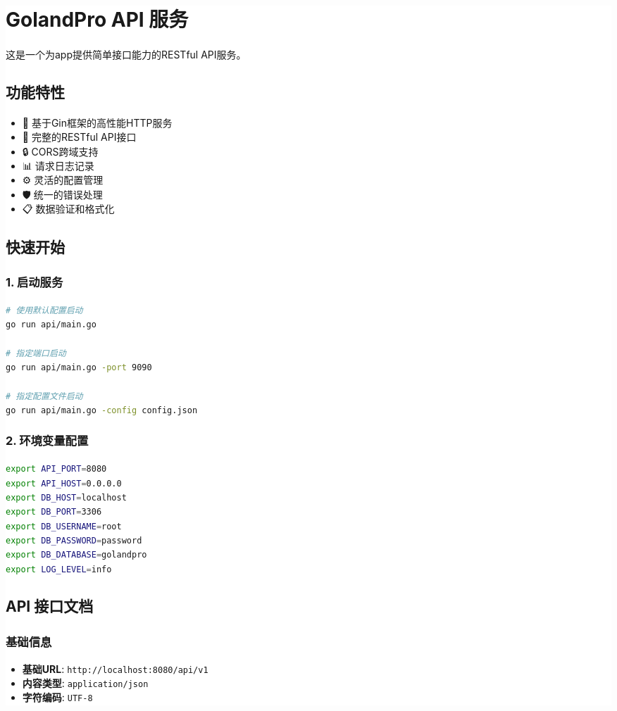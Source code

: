 # GolandPro API 服务

这是一个为app提供简单接口能力的RESTful API服务。

## 功能特性

- 🚀 基于Gin框架的高性能HTTP服务
- 📝 完整的RESTful API接口
- 🔒 CORS跨域支持
- 📊 请求日志记录
- ⚙️ 灵活的配置管理
- 🛡️ 统一的错误处理
- 📋 数据验证和格式化

## 快速开始

### 1. 启动服务

```bash
# 使用默认配置启动
go run api/main.go

# 指定端口启动
go run api/main.go -port 9090

# 指定配置文件启动
go run api/main.go -config config.json
```

### 2. 环境变量配置

```bash
export API_PORT=8080
export API_HOST=0.0.0.0
export DB_HOST=localhost
export DB_PORT=3306
export DB_USERNAME=root
export DB_PASSWORD=password
export DB_DATABASE=golandpro
export LOG_LEVEL=info
```

## API 接口文档

### 基础信息

- **基础URL**: `http://localhost:8080/api/v1`
- **内容类型**: `application/json`
- **字符编码**: `UTF-8`
